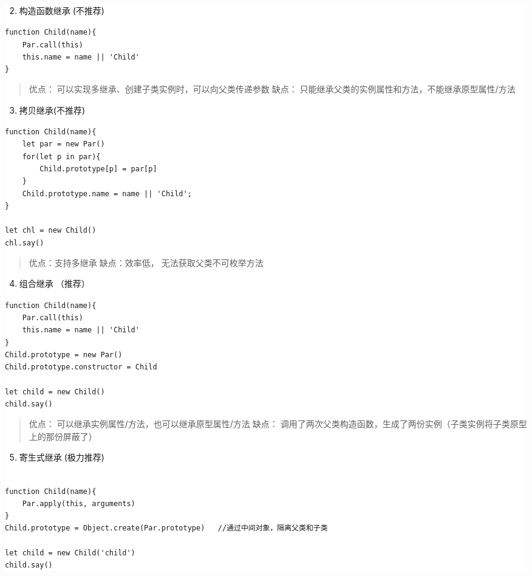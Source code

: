 2. 构造函数继承 (不推荐)
```
function Child(name){
    Par.call(this)
    this.name = name || 'Child'
}

```
> 优点： 可以实现多继承、创建子类实例时，可以向父类传递参数
> 缺点： 只能继承父类的实例属性和方法，不能继承原型属性/方法

3. 拷贝继承(不推荐)
```
function Child(name){
    let par = new Par()
    for(let p in par){
        Child.prototype[p] = par[p]
    }
    Child.prototype.name = name || 'Child';
}

let chl = new Child()
chl.say()
```
> 优点：支持多继承
> 缺点：效率低， 无法获取父类不可枚举方法

4. 组合继承 （推荐）
```
function Child(name){
    Par.call(this)
    this.name = name || 'Child'
}
Child.prototype = new Par()
Child.prototype.constructor = Child

let child = new Child()
child.say() 
```
> 优点： 可以继承实例属性/方法，也可以继承原型属性/方法
> 缺点： 调用了两次父类构造函数，生成了两份实例（子类实例将子类原型上的那份屏蔽了）
5. 寄生式继承 (极力推荐)
```
 
function Child(name){
    Par.apply(this, arguments) 
}
Child.prototype = Object.create(Par.prototype)   //通过中间对象，隔离父类和子类 

let child = new Child('child')
child.say()
```

